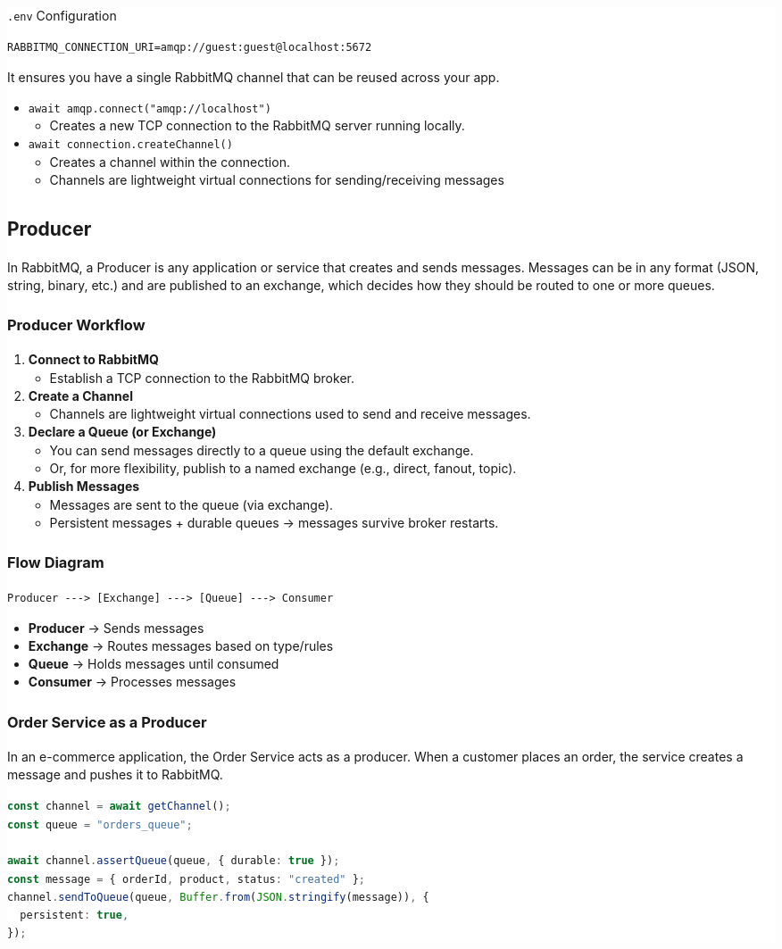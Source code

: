 `.env` Configuration

```env
RABBITMQ_CONNECTION_URI=amqp://guest:guest@localhost:5672
```

It ensures you have a single RabbitMQ channel that can be reused across your app.

- `await amqp.connect("amqp://localhost")`
  - Creates a new TCP connection to the RabbitMQ server running locally.
- `await connection.createChannel()`
  - Creates a channel within the connection.
  - Channels are lightweight virtual connections for sending/receiving messages

## Producer

In RabbitMQ, a Producer is any application or service that creates and sends messages.
Messages can be in any format (JSON, string, binary, etc.) and are published to an exchange, which decides how they should be routed to one or more queues.

### Producer Workflow

1. **Connect to RabbitMQ**
   - Establish a TCP connection to the RabbitMQ broker.
2. **Create a Channel**
   - Channels are lightweight virtual connections used to send and receive messages.
3. **Declare a Queue (or Exchange)**
   - You can send messages directly to a queue using the default exchange.
   - Or, for more flexibility, publish to a named exchange (e.g., direct, fanout, topic).
4. **Publish Messages**
   - Messages are sent to the queue (via exchange).
   - Persistent messages + durable queues → messages survive broker restarts.

### Flow Diagram

```
Producer ---> [Exchange] ---> [Queue] ---> Consumer
```

- **Producer** → Sends messages
- **Exchange** → Routes messages based on type/rules
- **Queue** → Holds messages until consumed
- **Consumer** → Processes messages

### Order Service as a Producer

In an e-commerce application, the Order Service acts as a producer.
When a customer places an order, the service creates a message and pushes it to RabbitMQ.

```ts
const channel = await getChannel();
const queue = "orders_queue";

await channel.assertQueue(queue, { durable: true });
const message = { orderId, product, status: "created" };
channel.sendToQueue(queue, Buffer.from(JSON.stringify(message)), {
  persistent: true,
});
```
